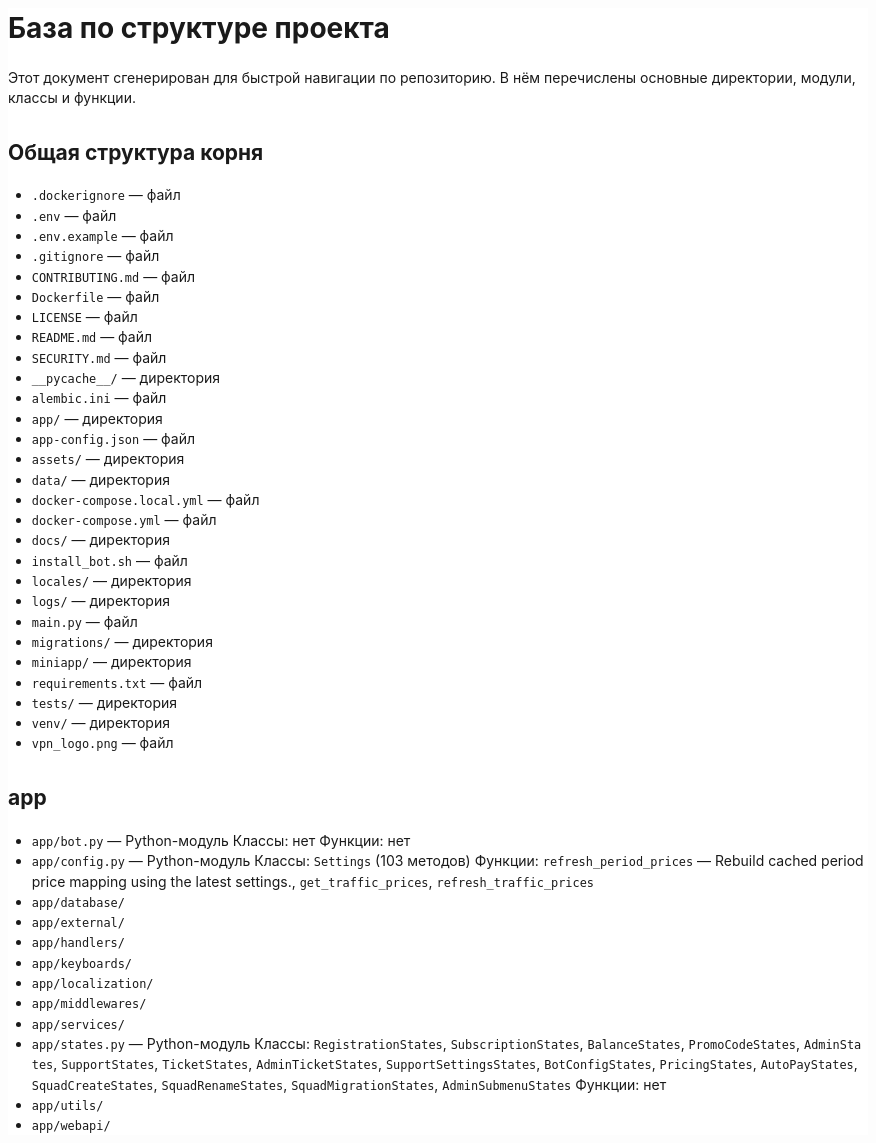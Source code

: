 # База по структуре проекта

Этот документ сгенерирован для быстрой навигации по репозиторию. В нём перечислены основные директории, модули, классы и функции.

## Общая структура корня
- `.dockerignore` — файл
- `.env` — файл
- `.env.example` — файл
- `.gitignore` — файл
- `CONTRIBUTING.md` — файл
- `Dockerfile` — файл
- `LICENSE` — файл
- `README.md` — файл
- `SECURITY.md` — файл
- `__pycache__/` — директория
- `alembic.ini` — файл
- `app/` — директория
- `app-config.json` — файл
- `assets/` — директория
- `data/` — директория
- `docker-compose.local.yml` — файл
- `docker-compose.yml` — файл
- `docs/` — директория
- `install_bot.sh` — файл
- `locales/` — директория
- `logs/` — директория
- `main.py` — файл
- `migrations/` — директория
- `miniapp/` — директория
- `requirements.txt` — файл
- `tests/` — директория
- `venv/` — директория
- `vpn_logo.png` — файл

## app

- `app/bot.py` — Python-модуль
  Классы: нет
  Функции: нет
- `app/config.py` — Python-модуль
  Классы: `Settings` (103 методов)
  Функции: `refresh_period_prices` — Rebuild cached period price mapping using the latest settings., `get_traffic_prices`, `refresh_traffic_prices`
- `app/database/`
- `app/external/`
- `app/handlers/`
- `app/keyboards/`
- `app/localization/`
- `app/middlewares/`
- `app/services/`
- `app/states.py` — Python-модуль
  Классы: `RegistrationStates`, `SubscriptionStates`, `BalanceStates`, `PromoCodeStates`, `AdminStates`, `SupportStates`, `TicketStates`, `AdminTicketStates`, `SupportSettingsStates`, `BotConfigStates`, `PricingStates`, `AutoPayStates`, `SquadCreateStates`, `SquadRenameStates`, `SquadMigrationStates`, `AdminSubmenuStates`
  Функции: нет
- `app/utils/`
- `app/webapi/`
